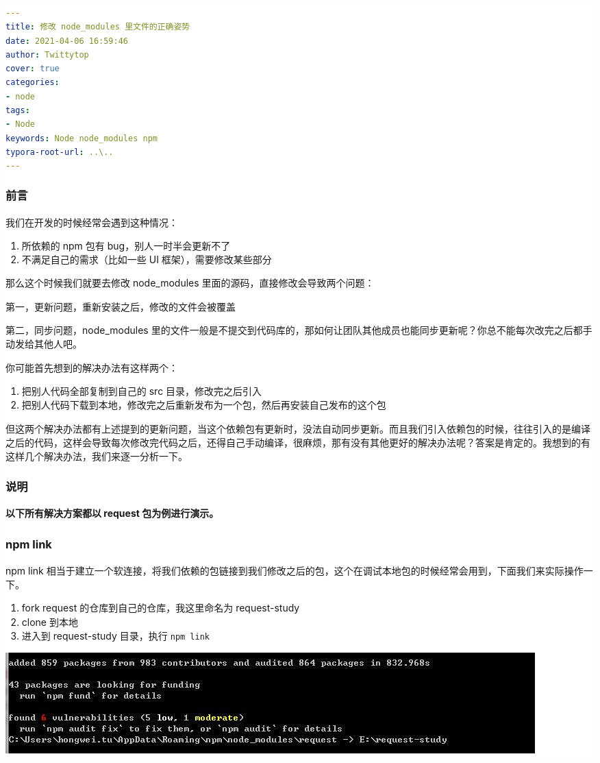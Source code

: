 ```yaml
---
title: 修改 node_modules 里文件的正确姿势
date: 2021-04-06 16:59:46
author: Twittytop
cover: true
categories:
- node
tags:
- Node
keywords: Node node_modules npm
typora-root-url: ..\..
---
```


### 前言

我们在开发的时候经常会遇到这种情况：

1. 所依赖的 npm 包有 bug，别人一时半会更新不了
2. 不满足自己的需求（比如一些 UI 框架），需要修改某些部分

那么这个时候我们就要去修改 node_modules 里面的源码，直接修改会导致两个问题：

第一，更新问题，重新安装之后，修改的文件会被覆盖

第二，同步问题，node_modules 里的文件一般是不提交到代码库的，那如何让团队其他成员也能同步更新呢？你总不能每次改完之后都手动发给其他人吧。

你可能首先想到的解决办法有这样两个：

1. 把别人代码全部复制到自己的 src 目录，修改完之后引入
2. 把别人代码下载到本地，修改完之后重新发布为一个包，然后再安装自己发布的这个包

但这两个解决办法都有上述提到的更新问题，当这个依赖包有更新时，没法自动同步更新。而且我们引入依赖包的时候，往往引入的是编译之后的代码，这样会导致每次修改完代码之后，还得自己手动编译，很麻烦，那有没有其他更好的解决办法呢？答案是肯定的。我想到的有这样几个解决办法，我们来逐一分析一下。



### 说明

**以下所有解决方案都以 request 包为例进行演示。**



### npm link 

npm link 相当于建立一个软连接，将我们依赖的包链接到我们修改之后的包，这个在调试本地包的时候经常会用到，下面我们来实际操作一下。

1. fork request 的仓库到自己的仓库，我这里命名为 request-study
2. clone 到本地
3. 进入到 request-study 目录，执行 `npm link`

![screenshot1](/images/blog/modify-node_modules/screenshot1.jpg)
